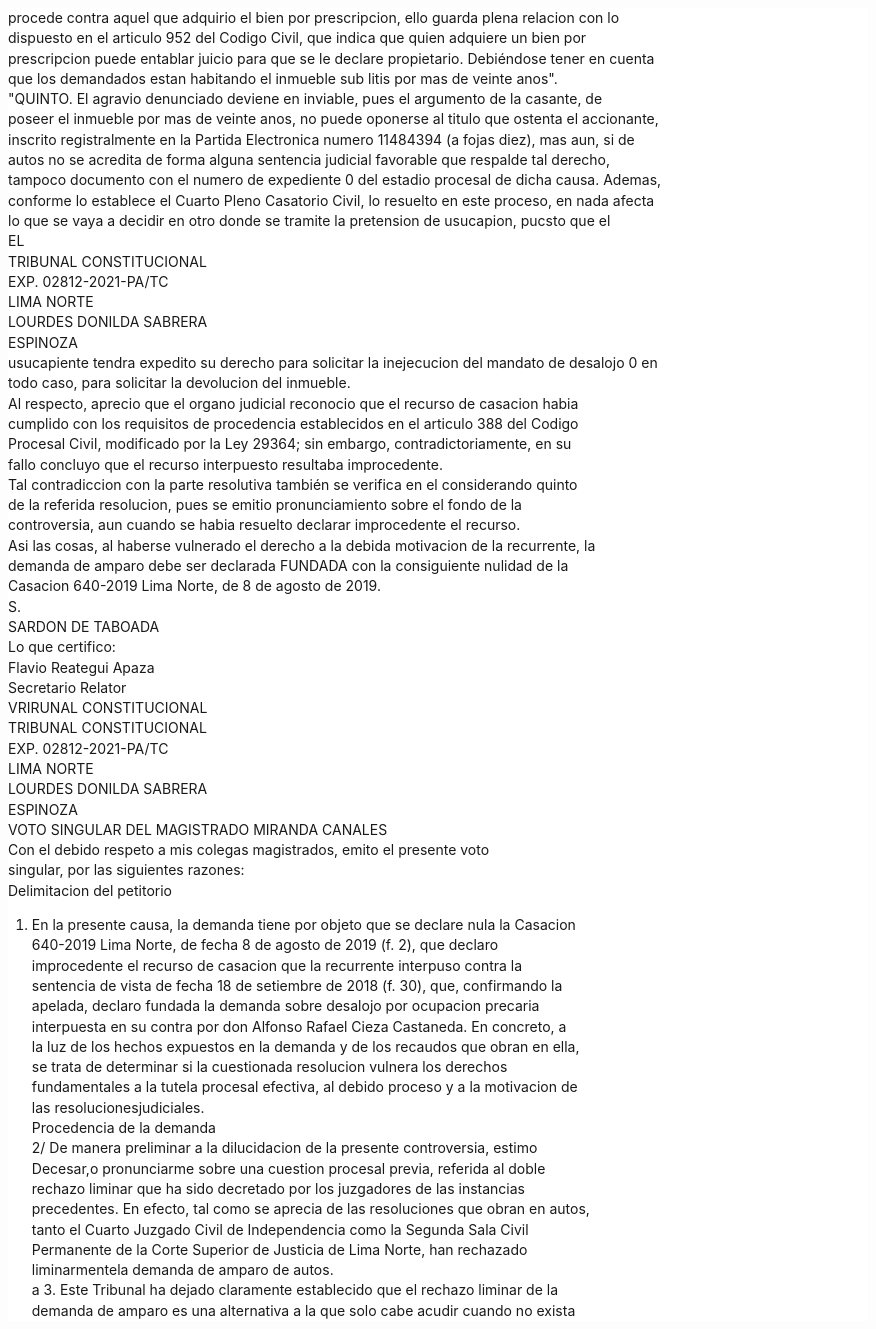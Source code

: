 procede contra aquel que adquirio el bien por prescripcion, ello guarda plena relacion con lo  
dispuesto en el articulo 952 del Codigo Civil, que indica que quien adquiere un bien por  
prescripcion puede entablar juicio para que se le declare propietario. Debiéndose tener en cuenta  
que los demandados estan habitando el inmueble sub litis por mas de veinte anos".  
"QUINTO. El agravio denunciado deviene en inviable, pues el argumento de la casante, de  
poseer el inmueble por mas de veinte anos, no puede oponerse al titulo que ostenta el accionante,  
inscrito registralmente en la Partida Electronica numero 11484394 (a fojas diez), mas aun, si de  
autos no se acredita de forma alguna sentencia judicial favorable que respalde tal derecho,  
tampoco documento con el numero de expediente 0 del estadio procesal de dicha causa. Ademas,  
conforme lo establece el Cuarto Pleno Casatorio Civil, lo resuelto en este proceso, en nada afecta  
lo que se vaya a decidir en otro donde se tramite la pretension de usucapion, pucsto que el  
EL  
TRIBUNAL CONSTITUCIONAL  
EXP. 02812-2021-PA/TC  
LIMA NORTE  
LOURDES DONILDA SABRERA  
ESPINOZA  
usucapiente tendra expedito su derecho para solicitar la inejecucion del mandato de desalojo 0 en  
todo caso, para solicitar la devolucion del inmueble.  
Al respecto, aprecio que el organo judicial reconocio que el recurso de casacion habia  
cumplido con los requisitos de procedencia establecidos en el articulo 388 del Codigo  
Procesal Civil, modificado por la Ley 29364; sin embargo, contradictoriamente, en su  
fallo concluyo que el recurso interpuesto resultaba improcedente.  
Tal contradiccion con la parte resolutiva también se verifica en el considerando quinto  
de la referida resolucion, pues se emitio pronunciamiento sobre el fondo de la  
controversia, aun cuando se habia resuelto declarar improcedente el recurso.  
Asi las cosas, al haberse vulnerado el derecho a la debida motivacion de la recurrente, la  
demanda de amparo debe ser declarada FUNDADA con la consiguiente nulidad de la  
Casacion 640-2019 Lima Norte, de 8 de agosto de 2019.  
S.  
SARDON DE TABOADA  
Lo que certifico:  
Flavio Reategui Apaza  
Secretario Relator  
VRIRUNAL CONSTITUCIONAL  
TRIBUNAL CONSTITUCIONAL  
EXP. 02812-2021-PA/TC  
LIMA NORTE  
LOURDES DONILDA SABRERA  
ESPINOZA  
VOTO SINGULAR DEL MAGISTRADO MIRANDA CANALES  
Con el debido respeto a mis colegas magistrados, emito el presente voto  
singular, por las siguientes razones:  
Delimitacion del petitorio  
1. En la presente causa, la demanda tiene por objeto que se declare nula la Casacion  
640-2019 Lima Norte, de fecha 8 de agosto de 2019 (f. 2), que declaro  
improcedente el recurso de casacion que la recurrente interpuso contra la  
sentencia de vista de fecha 18 de setiembre de 2018 (f. 30), que, confirmando la  
apelada, declaro fundada la demanda sobre desalojo por ocupacion precaria  
interpuesta en su contra por don Alfonso Rafael Cieza Castaneda. En concreto, a  
la luz de los hechos expuestos en la demanda y de los recaudos que obran en ella,  
se trata de determinar si la cuestionada resolucion vulnera los derechos  
fundamentales a la tutela procesal efectiva, al debido proceso y a la motivacion de  
las resolucionesjudiciales.  
Procedencia de la demanda  
2/ De manera preliminar a la dilucidacion de la presente controversia, estimo  
Decesar,o pronunciarme sobre una cuestion procesal previa, referida al doble  
rechazo liminar que ha sido decretado por los juzgadores de las instancias  
precedentes. En efecto, tal como se aprecia de las resoluciones que obran en autos,  
tanto el Cuarto Juzgado Civil de Independencia como la Segunda Sala Civil  
Permanente de la Corte Superior de Justicia de Lima Norte, han rechazado  
liminarmentela demanda de amparo de autos.  
a 3. Este Tribunal ha dejado claramente establecido que el rechazo liminar de la  
demanda de amparo es una alternativa a la que solo cabe acudir cuando no exista  